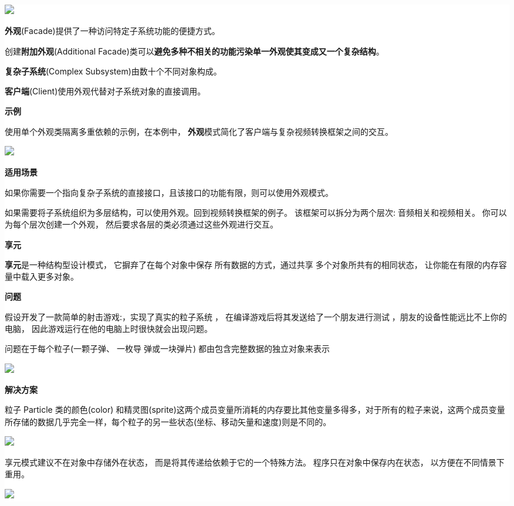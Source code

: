 ![](/img/1_deep_dive_into_design_patterns-67.png)

**外观**(Facade)提供了一种访问特定子系统功能的便捷方式。

创建**附加外观**(Additional
Facade)类可以**避免多种不相关的功能污染单一外观使其变成又一个复杂结构**。

**复杂子系统**(Complex Subsystem)由数十个不同对象构成。

**客户端**(Client)使用外观代替对子系统对象的直接调用。

**示例**

使用单个外观类隔离多重依赖的示例，在本例中，
**外观**模式简化了客户端与复杂视频转换框架之间的交互。

![](/img/1_deep_dive_into_design_patterns-68.png)

**适用场景**

如果你需要一个指向复杂子系统的直接接口，且该接口的功能有限，则可以使用外观模式。

如果需要将子系统组织为多层结构，可以使用外观。回到视频转换框架的例子。
该框架可以拆分为两个层次: 音频相关和视频相关。
你可以为每个层次创建一个外观，
然后要求各层的类必须通过这些外观进行交互。

**享元**

**享元**是一种结构型设计模式， 它摒弃了在每个对象中保存
所有数据的方式，通过共享 多个对象所共有的相同状态，
让你能在有限的内存容量中载入更多对象。

**问题**

假设开发了一款简单的射击游戏:，实现了真实的粒子系统 ，
在编译游戏后将其发送给了一个朋友进行测试
，朋友的设备性能远比不上你的电脑，
因此游戏运行在他的电脑上时很快就会出现问题。

问题在于每个粒子(一颗子弹、 一枚导 弹或一块弹片)
都由包含完整数据的独立对象来表示

![](/img/1_deep_dive_into_design_patterns-69.png)

**解决方案**

粒子 Particle 类的颜色(color)
和精灵图(sprite)这两个成员变量所消耗的内存要比其他变量多得多，对于所有的粒子来说，这两个成员变量所存储的数据几乎完全一样，每个粒子的另一些状态(坐标、移动矢量和速度)则是不同的。

![](/img/1_deep_dive_into_design_patterns-70.png)

享元模式建议不在对象中存储外在状态，
而是将其传递给依赖于它的一个特殊方法。 程序只在对象中保存内在状态，
以方便在不同情景下重用。

![](/img/1_deep_dive_into_design_patterns-71.png)
